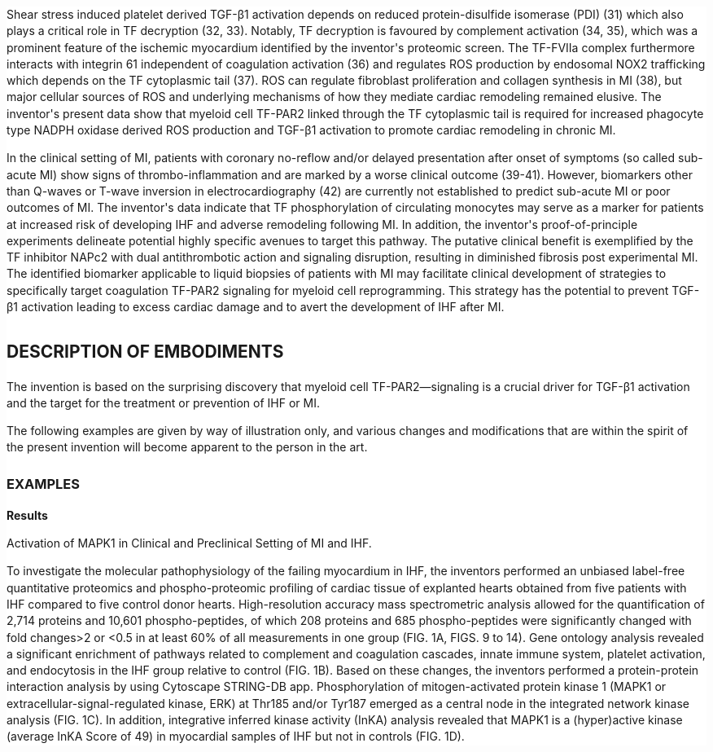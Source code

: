 Shear stress induced platelet derived TGF-β1 activation depends on reduced protein-disulfide isomerase (PDI) (31) which also plays a critical role in TF decryption (32, 33). Notably, TF decryption is favoured by complement activation (34, 35), which was a prominent feature of the ischemic myocardium identified by the inventor's proteomic screen. The TF-FVIIa complex furthermore interacts with integrin 61 independent of coagulation activation (36) and regulates ROS production by endosomal NOX2 trafficking which depends on the TF cytoplasmic tail (37). ROS can regulate fibroblast proliferation and collagen synthesis in MI (38), but major cellular sources of ROS and underlying mechanisms of how they mediate cardiac remodeling remained elusive. The inventor's present data show that myeloid cell TF-PAR2 linked through the TF cytoplasmic tail is required for increased phagocyte type NADPH oxidase derived ROS production and TGF-β1 activation to promote cardiac remodeling in chronic MI.

In the clinical setting of MI, patients with coronary no-reflow and/or delayed presentation after onset of symptoms (so called sub-acute MI) show signs of thrombo-inflammation and are marked by a worse clinical outcome (39-41). However, biomarkers other than Q-waves or T-wave inversion in electrocardiography (42) are currently not established to predict sub-acute MI or poor outcomes of MI. The inventor's data indicate that TF phosphorylation of circulating monocytes may serve as a marker for patients at increased risk of developing IHF and adverse remodeling following MI. In addition, the inventor's proof-of-principle experiments delineate potential highly specific avenues to target this pathway. The putative clinical benefit is exemplified by the TF inhibitor NAPc2 with dual antithrombotic action and signaling disruption, resulting in diminished fibrosis post experimental MI. The identified biomarker applicable to liquid biopsies of patients with MI may facilitate clinical development of strategies to specifically target coagulation TF-PAR2 signaling for myeloid cell reprogramming. This strategy has the potential to prevent TGF-β1 activation leading to excess cardiac damage and to avert the development of IHF after MI.

## DESCRIPTION OF EMBODIMENTS

The invention is based on the surprising discovery that myeloid cell TF-PAR2—signaling is a crucial driver for TGF-β1 activation and the target for the treatment or prevention of IHF or MI.

The following examples are given by way of illustration only, and various changes and modifications that are within the spirit of the present invention will become apparent to the person in the art.

### EXAMPLES

**Results**

Activation of MAPK1 in Clinical and Preclinical Setting of MI and IHF.

To investigate the molecular pathophysiology of the failing myocardium in IHF, the inventors performed an unbiased label-free quantitative proteomics and phospho-proteomic profiling of cardiac tissue of explanted hearts obtained from five patients with IHF compared to five control donor hearts. High-resolution accuracy mass spectrometric analysis allowed for the quantification of 2,714 proteins and 10,601 phospho-peptides, of which 208 proteins and 685 phospho-peptides were significantly changed with fold changes>2 or <0.5 in at least 60% of all measurements in one group (FIG. 1A, FIGS. 9 to 14). Gene ontology analysis revealed a significant enrichment of pathways related to complement and coagulation cascades, innate immune system, platelet activation, and endocytosis in the IHF group relative to control (FIG. 1B). Based on these changes, the inventors performed a protein-protein interaction analysis by using Cytoscape STRING-DB app. Phosphorylation of mitogen-activated protein kinase 1 (MAPK1 or extracellular-signal-regulated kinase, ERK) at Thr185 and/or Tyr187 emerged as a central node in the integrated network kinase analysis (FIG. 1C). In addition, integrative inferred kinase activity (InKA) analysis revealed that MAPK1 is a (hyper)active kinase (average InKA Score of 49) in myocardial samples of IHF but not in controls (FIG. 1D).
